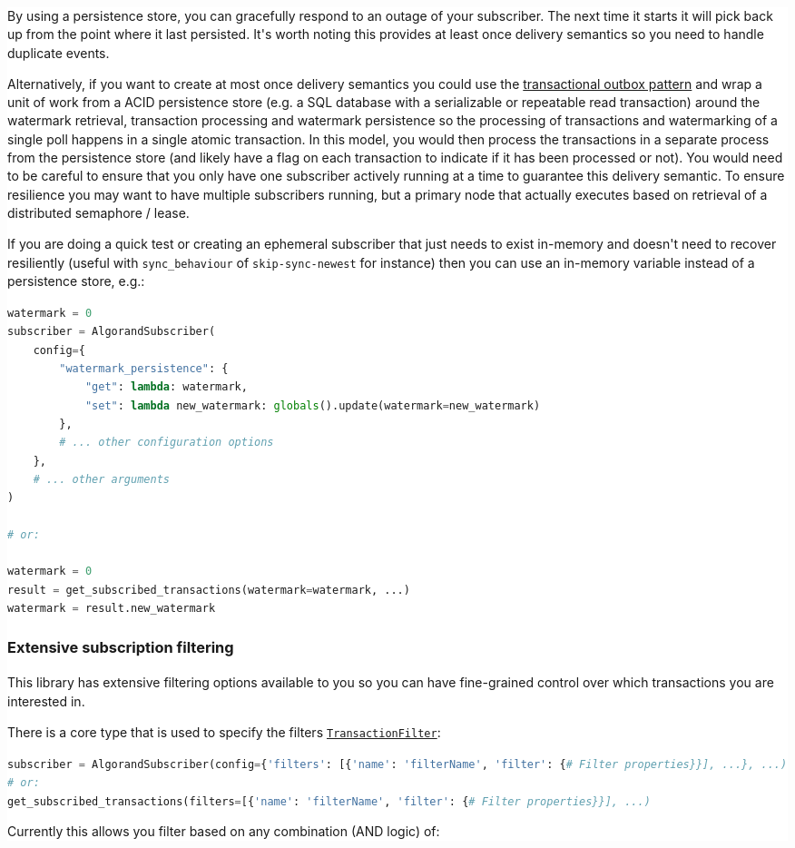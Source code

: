 By using a persistence store, you can gracefully respond to an outage of your subscriber. The next time it starts it will pick back up from the point where it last persisted. It's worth noting this provides at least once delivery semantics so you need to handle duplicate events.

Alternatively, if you want to create at most once delivery semantics you could use the [transactional outbox pattern](https://microservices.io/patterns/data/transactional-outbox.html) and wrap a unit of work from a ACID persistence store (e.g. a SQL database with a serializable or repeatable read transaction) around the watermark retrieval, transaction processing and watermark persistence so the processing of transactions and watermarking of a single poll happens in a single atomic transaction. In this model, you would then process the transactions in a separate process from the persistence store (and likely have a flag on each transaction to indicate if it has been processed or not). You would need to be careful to ensure that you only have one subscriber actively running at a time to guarantee this delivery semantic. To ensure resilience you may want to have multiple subscribers running, but a primary node that actually executes based on retrieval of a distributed semaphore / lease.

If you are doing a quick test or creating an ephemeral subscriber that just needs to exist in-memory and doesn't need to recover resiliently (useful with `sync_behaviour` of `skip-sync-newest` for instance) then you can use an in-memory variable instead of a persistence store, e.g.:

```python
watermark = 0
subscriber = AlgorandSubscriber(
    config={
        "watermark_persistence": {
            "get": lambda: watermark,
            "set": lambda new_watermark: globals().update(watermark=new_watermark)
        },
        # ... other configuration options
    },
    # ... other arguments
)

# or:

watermark = 0
result = get_subscribed_transactions(watermark=watermark, ...)
watermark = result.new_watermark
```

### Extensive subscription filtering

This library has extensive filtering options available to you so you can have fine-grained control over which transactions you are interested in.

There is a core type that is used to specify the filters [`TransactionFilter`](subscriptions.md#transactionfilter):

```python
subscriber = AlgorandSubscriber(config={'filters': [{'name': 'filterName', 'filter': {# Filter properties}}], ...}, ...)
# or:
get_subscribed_transactions(filters=[{'name': 'filterName', 'filter': {# Filter properties}}], ...)
```

Currently this allows you filter based on any combination (AND logic) of:
